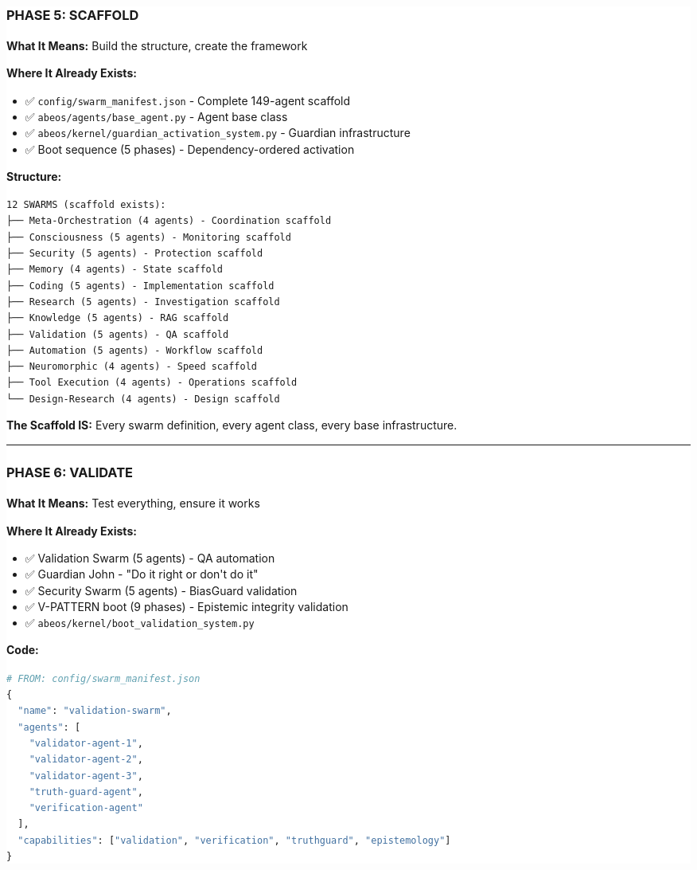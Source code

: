 
### PHASE 5: SCAFFOLD
**What It Means:** Build the structure, create the framework

**Where It Already Exists:**
- ✅ `config/swarm_manifest.json` - Complete 149-agent scaffold
- ✅ `abeos/agents/base_agent.py` - Agent base class
- ✅ `abeos/kernel/guardian_activation_system.py` - Guardian infrastructure
- ✅ Boot sequence (5 phases) - Dependency-ordered activation

**Structure:**
```
12 SWARMS (scaffold exists):
├── Meta-Orchestration (4 agents) - Coordination scaffold
├── Consciousness (5 agents) - Monitoring scaffold
├── Security (5 agents) - Protection scaffold
├── Memory (4 agents) - State scaffold
├── Coding (5 agents) - Implementation scaffold
├── Research (5 agents) - Investigation scaffold
├── Knowledge (5 agents) - RAG scaffold
├── Validation (5 agents) - QA scaffold
├── Automation (5 agents) - Workflow scaffold
├── Neuromorphic (4 agents) - Speed scaffold
├── Tool Execution (4 agents) - Operations scaffold
└── Design-Research (4 agents) - Design scaffold
```

**The Scaffold IS:** Every swarm definition, every agent class, every base infrastructure.

---

### PHASE 6: VALIDATE
**What It Means:** Test everything, ensure it works

**Where It Already Exists:**
- ✅ Validation Swarm (5 agents) - QA automation
- ✅ Guardian John - "Do it right or don't do it"
- ✅ Security Swarm (5 agents) - BiasGuard validation
- ✅ V-PATTERN boot (9 phases) - Epistemic integrity validation
- ✅ `abeos/kernel/boot_validation_system.py`

**Code:**
```python
# FROM: config/swarm_manifest.json
{
  "name": "validation-swarm",
  "agents": [
    "validator-agent-1",
    "validator-agent-2", 
    "validator-agent-3",
    "truth-guard-agent",
    "verification-agent"
  ],
  "capabilities": ["validation", "verification", "truthguard", "epistemology"]
}
```
